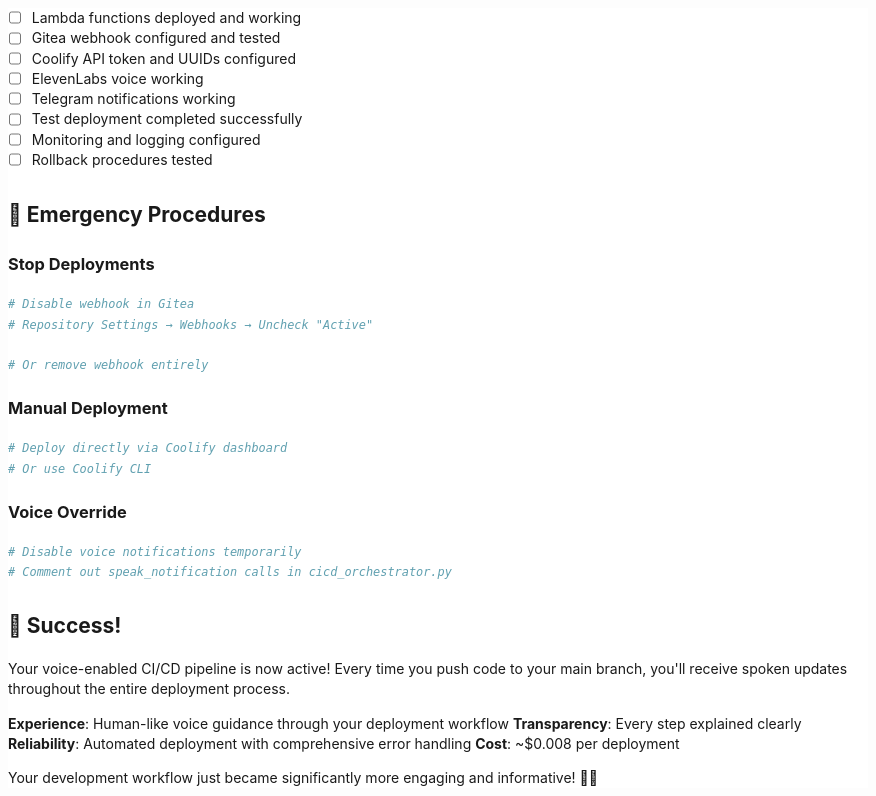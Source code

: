 - [ ] Lambda functions deployed and working
- [ ] Gitea webhook configured and tested
- [ ] Coolify API token and UUIDs configured
- [ ] ElevenLabs voice working
- [ ] Telegram notifications working
- [ ] Test deployment completed successfully
- [ ] Monitoring and logging configured
- [ ] Rollback procedures tested

## 🚨 Emergency Procedures

### Stop Deployments
```bash
# Disable webhook in Gitea
# Repository Settings → Webhooks → Uncheck "Active"

# Or remove webhook entirely
```

### Manual Deployment
```bash
# Deploy directly via Coolify dashboard
# Or use Coolify CLI
```

### Voice Override
```bash
# Disable voice notifications temporarily
# Comment out speak_notification calls in cicd_orchestrator.py
```

## 🎉 Success!

Your voice-enabled CI/CD pipeline is now active! Every time you push code to your main branch, you'll receive spoken updates throughout the entire deployment process.

**Experience**: Human-like voice guidance through your deployment workflow
**Transparency**: Every step explained clearly
**Reliability**: Automated deployment with comprehensive error handling
**Cost**: ~$0.008 per deployment

Your development workflow just became significantly more engaging and informative! 🎤✨
